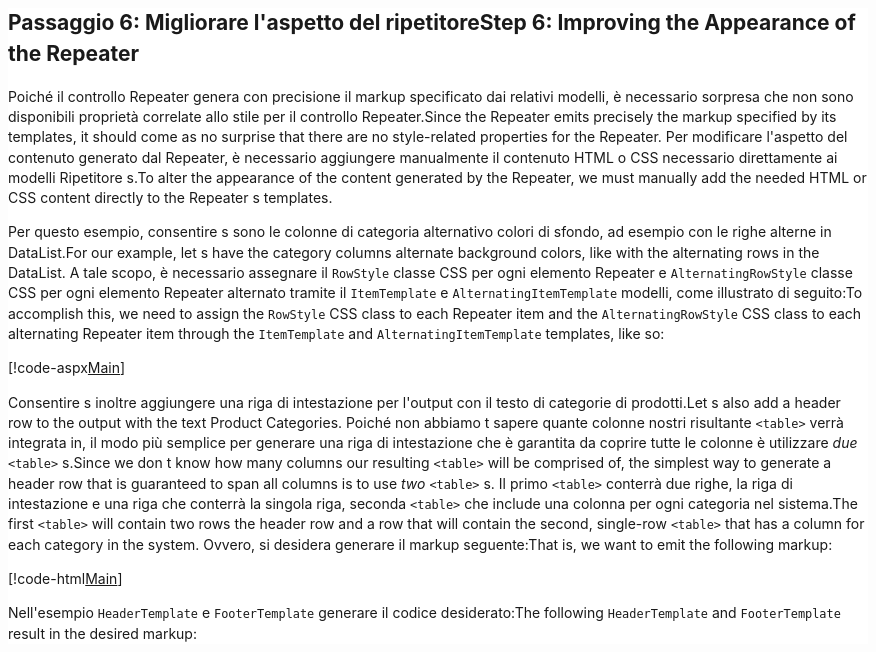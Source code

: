 
## <a name="step-6-improving-the-appearance-of-the-repeater"></a><span data-ttu-id="a0557-267">Passaggio 6: Migliorare l'aspetto del ripetitore</span><span class="sxs-lookup"><span data-stu-id="a0557-267">Step 6: Improving the Appearance of the Repeater</span></span>

<span data-ttu-id="a0557-268">Poiché il controllo Repeater genera con precisione il markup specificato dai relativi modelli, è necessario sorpresa che non sono disponibili proprietà correlate allo stile per il controllo Repeater.</span><span class="sxs-lookup"><span data-stu-id="a0557-268">Since the Repeater emits precisely the markup specified by its templates, it should come as no surprise that there are no style-related properties for the Repeater.</span></span> <span data-ttu-id="a0557-269">Per modificare l'aspetto del contenuto generato dal Repeater, è necessario aggiungere manualmente il contenuto HTML o CSS necessario direttamente ai modelli Ripetitore s.</span><span class="sxs-lookup"><span data-stu-id="a0557-269">To alter the appearance of the content generated by the Repeater, we must manually add the needed HTML or CSS content directly to the Repeater s templates.</span></span>

<span data-ttu-id="a0557-270">Per questo esempio, consentire s sono le colonne di categoria alternativo colori di sfondo, ad esempio con le righe alterne in DataList.</span><span class="sxs-lookup"><span data-stu-id="a0557-270">For our example, let s have the category columns alternate background colors, like with the alternating rows in the DataList.</span></span> <span data-ttu-id="a0557-271">A tale scopo, è necessario assegnare il `RowStyle` classe CSS per ogni elemento Repeater e `AlternatingRowStyle` classe CSS per ogni elemento Repeater alternato tramite il `ItemTemplate` e `AlternatingItemTemplate` modelli, come illustrato di seguito:</span><span class="sxs-lookup"><span data-stu-id="a0557-271">To accomplish this, we need to assign the `RowStyle` CSS class to each Repeater item and the `AlternatingRowStyle` CSS class to each alternating Repeater item through the `ItemTemplate` and `AlternatingItemTemplate` templates, like so:</span></span>


[!code-aspx[Main](displaying-data-with-the-datalist-and-repeater-controls-cs/samples/sample9.aspx)]

<span data-ttu-id="a0557-272">Consentire s inoltre aggiungere una riga di intestazione per l'output con il testo di categorie di prodotti.</span><span class="sxs-lookup"><span data-stu-id="a0557-272">Let s also add a header row to the output with the text Product Categories.</span></span> <span data-ttu-id="a0557-273">Poiché non abbiamo t sapere quante colonne nostri risultante `<table>` verrà integrata in, il modo più semplice per generare una riga di intestazione che è garantita da coprire tutte le colonne è utilizzare *due* `<table>` s.</span><span class="sxs-lookup"><span data-stu-id="a0557-273">Since we don t know how many columns our resulting `<table>` will be comprised of, the simplest way to generate a header row that is guaranteed to span all columns is to use *two* `<table>` s.</span></span> <span data-ttu-id="a0557-274">Il primo `<table>` conterrà due righe, la riga di intestazione e una riga che conterrà la singola riga, seconda `<table>` che include una colonna per ogni categoria nel sistema.</span><span class="sxs-lookup"><span data-stu-id="a0557-274">The first `<table>` will contain two rows the header row and a row that will contain the second, single-row `<table>` that has a column for each category in the system.</span></span> <span data-ttu-id="a0557-275">Ovvero, si desidera generare il markup seguente:</span><span class="sxs-lookup"><span data-stu-id="a0557-275">That is, we want to emit the following markup:</span></span>


[!code-html[Main](displaying-data-with-the-datalist-and-repeater-controls-cs/samples/sample10.html)]

<span data-ttu-id="a0557-276">Nell'esempio `HeaderTemplate` e `FooterTemplate` generare il codice desiderato:</span><span class="sxs-lookup"><span data-stu-id="a0557-276">The following `HeaderTemplate` and `FooterTemplate` result in the desired markup:</span></span>
